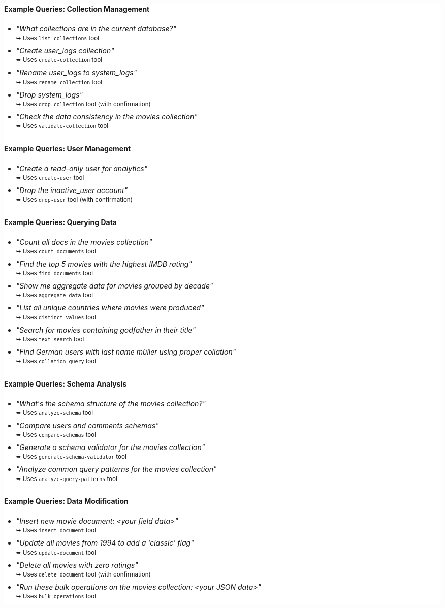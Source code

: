 #### Example Queries: Collection Management

- _"What collections are in the current database?"_<br>
  <sup>➥ Uses `list-collections` tool</sup>
- _"Create user_logs collection"_<br>
  <sup>➥ Uses `create-collection` tool</sup>
- _"Rename user_logs to system_logs"_<br>
  <sup>➥ Uses `rename-collection` tool</sup>
- _"Drop system_logs"_<br>
  <sup>➥ Uses `drop-collection` tool (with confirmation)</sup>
- _"Check the data consistency in the movies collection"_<br>
  <sup>➥ Uses `validate-collection` tool</sup>

#### Example Queries: User Management

- _"Create a read-only user for analytics"_<br>
  <sup>➥ Uses `create-user` tool</sup>
- _"Drop the inactive_user account"_<br>
  <sup>➥ Uses `drop-user` tool (with confirmation)</sup>

#### Example Queries: Querying Data

- _"Count all docs in the movies collection"_<br>
  <sup>➥ Uses `count-documents` tool</sup>
- _"Find the top 5 movies with the highest IMDB rating"_<br>
  <sup>➥ Uses `find-documents` tool</sup>
- _"Show me aggregate data for movies grouped by decade"_<br>
  <sup>➥ Uses `aggregate-data` tool</sup>
- _"List all unique countries where movies were produced"_<br>
  <sup>➥ Uses `distinct-values` tool</sup>
- _"Search for movies containing godfather in their title"_<br>
  <sup>➥ Uses `text-search` tool</sup>
- _"Find German users with last name müller using proper collation"_<br>
  <sup>➥ Uses `collation-query` tool</sup>

#### Example Queries: Schema Analysis

- _"What's the schema structure of the movies collection?"_<br>
  <sup>➥ Uses `analyze-schema` tool</sup>
- _"Compare users and comments schemas"_<br>
  <sup>➥ Uses `compare-schemas` tool</sup>
- _"Generate a schema validator for the movies collection"_<br>
  <sup>➥ Uses `generate-schema-validator` tool</sup>
- _"Analyze common query patterns for the movies collection"_<br>
  <sup>➥ Uses `analyze-query-patterns` tool</sup>

#### Example Queries: Data Modification

- _"Insert new movie document: \<your field data\>"_<br>
  <sup>➥ Uses `insert-document` tool</sup>
- _"Update all movies from 1994 to add a 'classic' flag"_<br>
  <sup>➥ Uses `update-document` tool</sup>
- _"Delete all movies with zero ratings"_<br>
  <sup>➥ Uses `delete-document` tool (with confirmation)</sup>
- _"Run these bulk operations on the movies collection: \<your JSON data\>"_<br>
  <sup>➥ Uses `bulk-operations` tool</sup>

